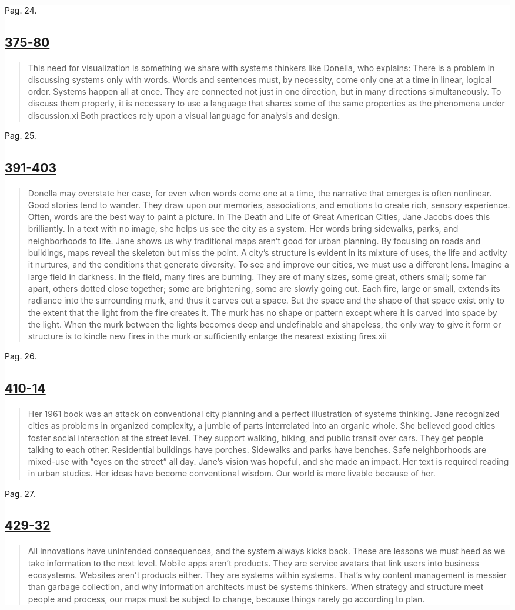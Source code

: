 Pag. 24.

## <a name="375-80">[375-80](#375-80)</a>
>This need for visualization is something we share with systems thinkers like Donella, who explains: There is a problem in discussing systems only with words. Words and sentences must, by necessity, come only one at a time in linear, logical order. Systems happen all at once. They are connected not just in one direction, but in many directions simultaneously. To discuss them properly, it is necessary to use a language that shares some of the same properties as the phenomena under discussion.xi Both practices rely upon a visual language for analysis and design.

Pag. 25.

## <a name="391-403">[391-403](#391-403)</a>
>Donella may overstate her case, for even when words come one at a time, the narrative that emerges is often nonlinear. Good stories tend to wander. They draw upon our memories, associations, and emotions to create rich, sensory experience. Often, words are the best way to paint a picture. In The Death and Life of Great American Cities, Jane Jacobs does this brilliantly. In a text with no image, she helps us see the city as a system. Her words bring sidewalks, parks, and neighborhoods to life. Jane shows us why traditional maps aren’t good for urban planning. By focusing on roads and buildings, maps reveal the skeleton but miss the point. A city’s structure is evident in its mixture of uses, the life and activity it nurtures, and the conditions that generate diversity. To see and improve our cities, we must use a different lens. Imagine a large field in darkness. In the field, many fires are burning. They are of many sizes, some great, others small; some far apart, others dotted close together; some are brightening, some are slowly going out. Each fire, large or small, extends its radiance into the surrounding murk, and thus it carves out a space. But the space and the shape of that space exist only to the extent that the light from the fire creates it. The murk has no shape or pattern except where it is carved into space by the light. When the murk between the lights becomes deep and undefinable and shapeless, the only way to give it form or structure is to kindle new fires in the murk or sufficiently enlarge the nearest existing fires.xii

Pag. 26.

## <a name="410-14">[410-14](#410-14)</a>
>Her 1961 book was an attack on conventional city planning and a perfect illustration of systems thinking. Jane recognized cities as problems in organized complexity, a jumble of parts interrelated into an organic whole. She believed good cities foster social interaction at the street level. They support walking, biking, and public transit over cars. They get people talking to each other. Residential buildings have porches. Sidewalks and parks have benches. Safe neighborhoods are mixed-use with “eyes on the street” all day. Jane’s vision was hopeful, and she made an impact. Her text is required reading in urban studies. Her ideas have become conventional wisdom. Our world is more livable because of her.

Pag. 27.

## <a name="429-32">[429-32](#429-32)</a>
>All innovations have unintended consequences, and the system always kicks back. These are lessons we must heed as we take information to the next level. Mobile apps aren’t products. They are service avatars that link users into business ecosystems. Websites aren’t products either. They are systems within systems. That’s why content management is messier than garbage collection, and why information architects must be systems thinkers. When strategy and structure meet people and process, our maps must be subject to change, because things rarely go according to plan.
